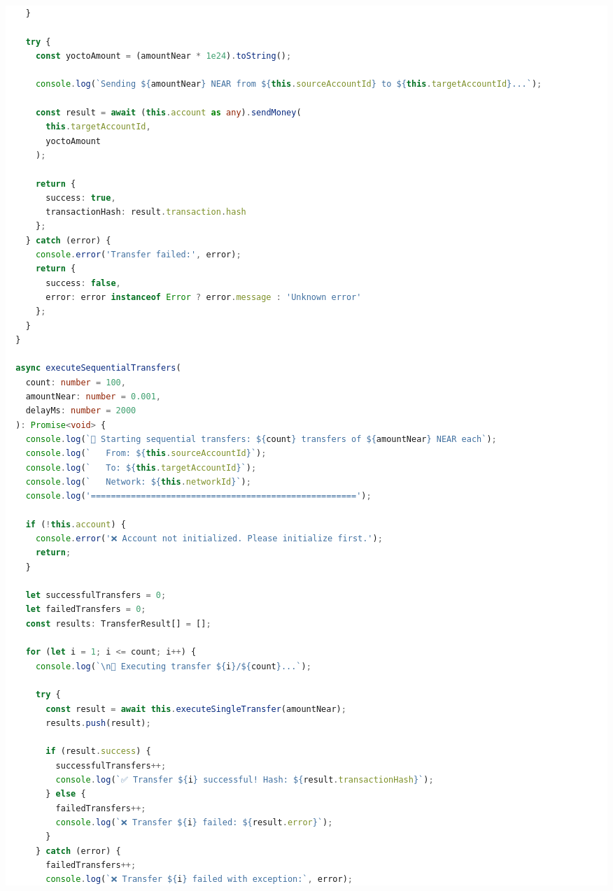 ```typescript
    }

    try {
      const yoctoAmount = (amountNear * 1e24).toString();
      
      console.log(`Sending ${amountNear} NEAR from ${this.sourceAccountId} to ${this.targetAccountId}...`);
      
      const result = await (this.account as any).sendMoney(
        this.targetAccountId,
        yoctoAmount
      );
      
      return {
        success: true,
        transactionHash: result.transaction.hash
      };
    } catch (error) {
      console.error('Transfer failed:', error);
      return {
        success: false,
        error: error instanceof Error ? error.message : 'Unknown error'
      };
    }
  }

  async executeSequentialTransfers(
    count: number = 100, 
    amountNear: number = 0.001,
    delayMs: number = 2000
  ): Promise<void> {
    console.log(`🚀 Starting sequential transfers: ${count} transfers of ${amountNear} NEAR each`);
    console.log(`   From: ${this.sourceAccountId}`);
    console.log(`   To: ${this.targetAccountId}`);
    console.log(`   Network: ${this.networkId}`);
    console.log('=====================================================');

    if (!this.account) {
      console.error('❌ Account not initialized. Please initialize first.');
      return;
    }

    let successfulTransfers = 0;
    let failedTransfers = 0;
    const results: TransferResult[] = [];

    for (let i = 1; i <= count; i++) {
      console.log(`\n🔄 Executing transfer ${i}/${count}...`);
      
      try {
        const result = await this.executeSingleTransfer(amountNear);
        results.push(result);
        
        if (result.success) {
          successfulTransfers++;
          console.log(`✅ Transfer ${i} successful! Hash: ${result.transactionHash}`);
        } else {
          failedTransfers++;
          console.log(`❌ Transfer ${i} failed: ${result.error}`);
        }
      } catch (error) {
        failedTransfers++;
        console.log(`❌ Transfer ${i} failed with exception:`, error);
```